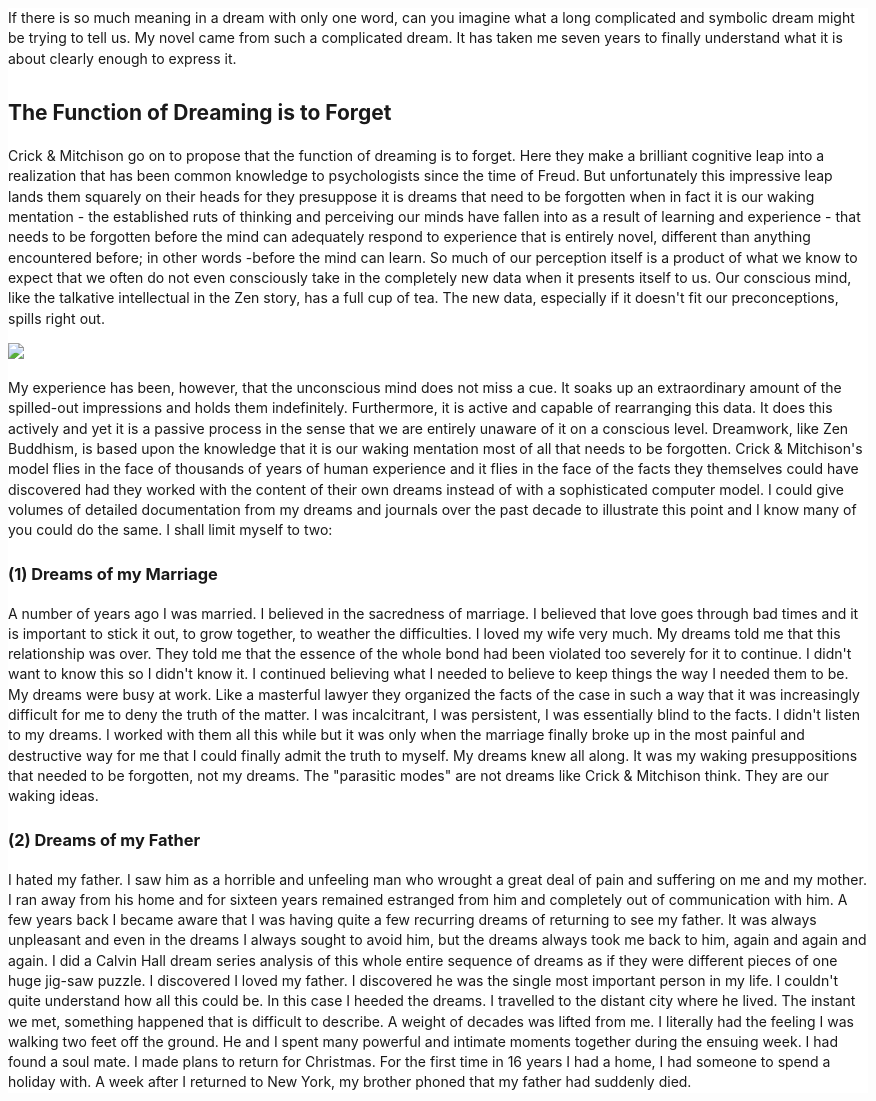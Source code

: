 If there is so much meaning in a dream with only one word, can you imagine what a long complicated and symbolic dream might be trying to tell us. My novel came from such a complicated dream. It has taken me seven years to finally understand what it is about clearly enough to express it.

## The Function of Dreaming is to Forget

Crick & Mitchison go on to propose that the function of dreaming is to forget. Here they make a brilliant cognitive leap into a realization that has been common knowledge to psychologists since the time of Freud. But unfortunately this impressive leap lands them squarely on their heads for they presuppose it is dreams that need to be forgotten when in fact it is our waking mentation - the established ruts of thinking and perceiving our minds have fallen into as a result of learning and experience - that needs to be forgotten before the mind can adequately respond to experience that is entirely novel, different than anything encountered before; in other words -before the mind can learn. So much of our perception itself is a product of what we know to expect that we often do not even consciously take in the completely new data when it presents itself to us. Our conscious mind, like the talkative intellectual in the Zen story, has a full cup of tea. The new data, especially if it doesn't fit our preconceptions, spills right out.

![](../images/post-bcpoz6mldaff-1.jpeg)

My experience has been, however, that the unconscious mind does not miss a cue. It soaks up an extraordinary amount of the spilled-out impressions and holds them indefinitely. Furthermore, it is active and capable of rearranging this data. It does this actively and yet it is a passive process in the sense that we are entirely unaware of it on a conscious level. Dreamwork, like Zen Buddhism, is based upon the knowledge that it is our waking mentation most of all that needs to be forgotten. Crick & Mitchison's model flies in the face of thousands of years of human experience and it flies in the face of the facts they themselves could have discovered had they worked with the content of their own dreams instead of with a sophisticated computer model. I could give volumes of detailed documentation from my dreams and journals over the past decade to illustrate this point and I know many of you could do the same. I shall limit myself to two:

### (1) Dreams of my Marriage

A number of years ago I was married. I believed in the sacredness of marriage. I believed that love goes through bad times and it is important to stick it out, to grow together, to weather the difficulties. I loved my wife very much. My dreams told me that this relationship was over. They told me that the essence of the whole bond had been violated too severely for it to continue. I didn't want to know this so I didn't know it. I continued believing what I needed to believe to keep things the way I needed them to be. My dreams were busy at work. Like a masterful lawyer they organized the facts of the case in such a way that it was increasingly difficult for me to deny the truth of the matter. I was incalcitrant, I was persistent, I was essentially blind to the facts. I didn't listen to my dreams. I worked with them all this while but it was only when the marriage finally broke up in the most painful and destructive way for me that I could finally admit the truth to myself. My dreams knew all along. It was my waking presuppositions that needed to be forgotten, not my dreams. The "parasitic modes" are not dreams like Crick & Mitchison think. They are our waking ideas.

### (2) Dreams of my Father

I hated my father. I saw him as a horrible and unfeeling man who wrought a great deal of pain and suffering on me and my mother. I ran away from his home and for sixteen years remained estranged from him and completely out of communication with him. A few years back I became aware that I was having quite a few recurring dreams of returning to see my father. It was always unpleasant and even in the dreams I always sought to avoid him, but the dreams always took me back to him, again and again and again. I did a Calvin Hall dream series analysis of this whole entire sequence of dreams as if they were different pieces of one huge jig-saw puzzle. I discovered I loved my father. I discovered he was the single most important person in my life. I couldn't quite understand how all this could be. In this case I heeded the dreams. I travelled to the distant city where he lived. The instant we met, something happened that is difficult to describe. A weight of decades was lifted from me. I literally had the feeling I was walking two feet off the ground. He and I spent many powerful and intimate moments together during the ensuing week. I had found a soul mate. I made plans to return for Christmas. For the first time in 16 years I had a home, I had someone to spend a holiday with. A week after I returned to New York, my brother phoned that my father had suddenly died.
